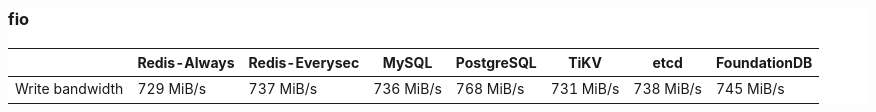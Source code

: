 ### fio
|                 | Redis-Always | Redis-Everysec | MySQL     | PostgreSQL | TiKV      | etcd      | FoundationDB |
|-----------------|--------------|----------------|-----------|------------|-----------|-----------|--------------|
| Write bandwidth | 729 MiB/s    | 737 MiB/s      | 736 MiB/s | 768 MiB/s  | 731 MiB/s | 738 MiB/s | 745 MiB/s    |

